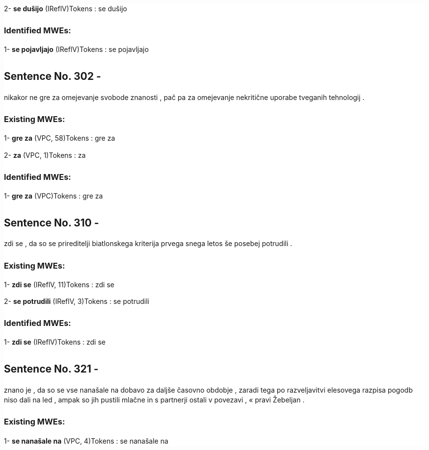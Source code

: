 2- **se dušijo** (IReflV)Tokens : 
se
dušijo

### Identified MWEs: 
1- **se pojavljajo** (IReflV)Tokens : 
se
pojavljajo

## Sentence No. 302 - 
nikakor ne gre za omejevanje svobode znanosti , pač pa za omejevanje nekritične uporabe tveganih tehnologij . 
### Existing MWEs: 
1- **gre za** (VPC, 58)Tokens : 
gre
za

2- **za** (VPC, 1)Tokens : 
za

### Identified MWEs: 
1- **gre za** (VPC)Tokens : 
gre
za

## Sentence No. 310 - 
zdi se , da so se prireditelji biatlonskega kriterija prvega snega letos še posebej potrudili . 
### Existing MWEs: 
1- **zdi se** (IReflV, 11)Tokens : 
zdi
se

2- **se potrudili** (IReflV, 3)Tokens : 
se
potrudili

### Identified MWEs: 
1- **zdi se** (IReflV)Tokens : 
zdi
se

## Sentence No. 321 - 
znano je , da so se vse nanašale na dobavo za daljše časovno obdobje , zaradi tega po razveljavitvi elesovega razpisa pogodb niso dali na led , ampak so jih pustili mlačne in s partnerji ostali v povezavi , « pravi Žebeljan . 
### Existing MWEs: 
1- **se nanašale na** (VPC, 4)Tokens : 
se
nanašale
na
